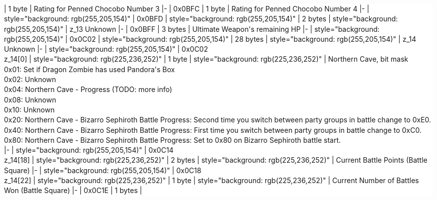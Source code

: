 | 1 byte
| Rating for Penned Chocobo Number 3
|-
| 0x0BFC
| 1 byte
| Rating for Penned Chocobo Number 4
|-
| style="background: rgb(255,205,154)" | 0x0BFD
| style="background: rgb(255,205,154)" | 2 bytes
| style="background: rgb(255,205,154)" | z_13 Unknown
|-
| 0x0BFF
| 3 bytes
| Ultimate Weapon's remaining HP
|-
| style="background: rgb(255,205,154)" | 0x0C02
| style="background: rgb(255,205,154)" | 28 bytes
| style="background: rgb(255,205,154)" | z_14 Unknown
|-
| style="background: rgb(255,205,154)" | 0x0C02<br />z_14[0]
| style="background: rgb(225,236,252)" | 1 byte
| style="background: rgb(225,236,252)" |
Northern Cave, bit mask<br />0x01: Set if Dragon Zombie has used Pandora's Box<br /> 0x02: Unknown<br /> 0x04: Northern Cave - Progress (TODO: more info)<br /> 0x08: Unknown<br /> 0x10: Unknown<br /> 0x20: Northern Cave - Bizarro Sephiroth Battle Progress: Second time you switch between party groups in battle change to 0xE0.<br /> 0x40: Northern Cave - Bizarro Sephiroth Battle Progress: First time you switch between party groups in battle change to 0xC0.<br /> 0x80: Northern Cave - Bizarro Sephiroth Battle Progress: Set to 0x80 on Bizarro Sephiroth battle start.<br />
|-
| style="background: rgb(255,205,154)" | 0x0C14<br />z_14[18]
| style="background: rgb(225,236,252)" | 2 bytes
| style="background: rgb(225,236,252)" | Current Battle Points (Battle Square)
|-
| style="background: rgb(255,205,154)" | 0x0C18<br />z_14[22]
| style="background: rgb(225,236,252)" | 1 byte
| style="background: rgb(225,236,252)" | Current Number of Battles Won (Battle Square)
|-
| 0x0C1E
| 1 bytes
|